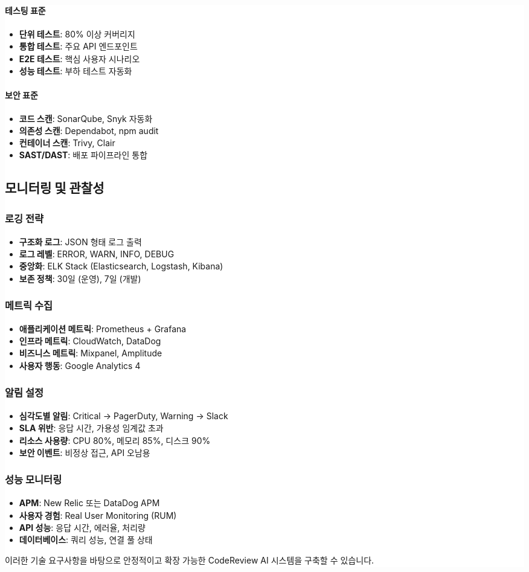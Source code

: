 #### 테스팅 표준
- **단위 테스트**: 80% 이상 커버리지
- **통합 테스트**: 주요 API 엔드포인트
- **E2E 테스트**: 핵심 사용자 시나리오
- **성능 테스트**: 부하 테스트 자동화

#### 보안 표준
- **코드 스캔**: SonarQube, Snyk 자동화
- **의존성 스캔**: Dependabot, npm audit
- **컨테이너 스캔**: Trivy, Clair
- **SAST/DAST**: 배포 파이프라인 통합

## 모니터링 및 관찰성

### 로깅 전략
- **구조화 로그**: JSON 형태 로그 출력
- **로그 레벨**: ERROR, WARN, INFO, DEBUG
- **중앙화**: ELK Stack (Elasticsearch, Logstash, Kibana)
- **보존 정책**: 30일 (운영), 7일 (개발)

### 메트릭 수집
- **애플리케이션 메트릭**: Prometheus + Grafana
- **인프라 메트릭**: CloudWatch, DataDog
- **비즈니스 메트릭**: Mixpanel, Amplitude
- **사용자 행동**: Google Analytics 4

### 알림 설정
- **심각도별 알림**: Critical → PagerDuty, Warning → Slack
- **SLA 위반**: 응답 시간, 가용성 임계값 초과
- **리소스 사용량**: CPU 80%, 메모리 85%, 디스크 90%
- **보안 이벤트**: 비정상 접근, API 오남용

### 성능 모니터링
- **APM**: New Relic 또는 DataDog APM
- **사용자 경험**: Real User Monitoring (RUM)
- **API 성능**: 응답 시간, 에러율, 처리량
- **데이터베이스**: 쿼리 성능, 연결 풀 상태

이러한 기술 요구사항을 바탕으로 안정적이고 확장 가능한 CodeReview AI 시스템을 구축할 수 있습니다.
